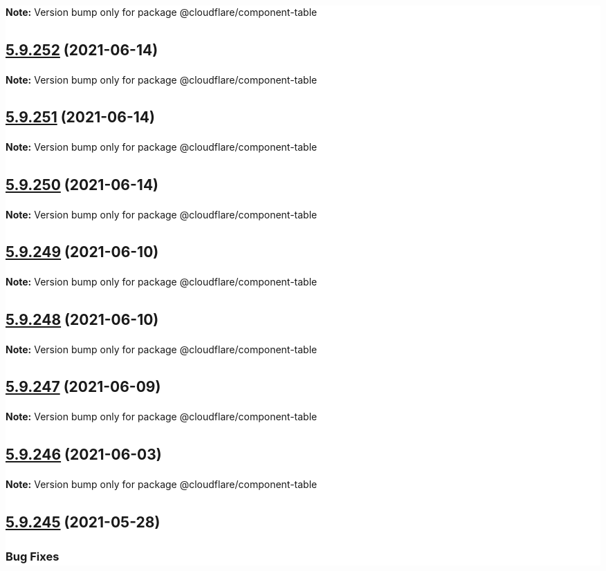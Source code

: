 **Note:** Version bump only for package @cloudflare/component-table

## [5.9.252](http://stash.cfops.it:7999/fe/stratus/compare/@cloudflare/component-table@5.9.251...@cloudflare/component-table@5.9.252) (2021-06-14)

**Note:** Version bump only for package @cloudflare/component-table

## [5.9.251](http://stash.cfops.it:7999/fe/stratus/compare/@cloudflare/component-table@5.9.250...@cloudflare/component-table@5.9.251) (2021-06-14)

**Note:** Version bump only for package @cloudflare/component-table

## [5.9.250](http://stash.cfops.it:7999/fe/stratus/compare/@cloudflare/component-table@5.9.249...@cloudflare/component-table@5.9.250) (2021-06-14)

**Note:** Version bump only for package @cloudflare/component-table

## [5.9.249](http://stash.cfops.it:7999/fe/stratus/compare/@cloudflare/component-table@5.9.248...@cloudflare/component-table@5.9.249) (2021-06-10)

**Note:** Version bump only for package @cloudflare/component-table

## [5.9.248](http://stash.cfops.it:7999/fe/stratus/compare/@cloudflare/component-table@5.9.247...@cloudflare/component-table@5.9.248) (2021-06-10)

**Note:** Version bump only for package @cloudflare/component-table

## [5.9.247](http://stash.cfops.it:7999/fe/stratus/compare/@cloudflare/component-table@5.9.246...@cloudflare/component-table@5.9.247) (2021-06-09)

**Note:** Version bump only for package @cloudflare/component-table

## [5.9.246](http://stash.cfops.it:7999/fe/stratus/compare/@cloudflare/component-table@5.9.245...@cloudflare/component-table@5.9.246) (2021-06-03)

**Note:** Version bump only for package @cloudflare/component-table

## [5.9.245](http://stash.cfops.it:7999/fe/stratus/compare/@cloudflare/component-table@5.9.242...@cloudflare/component-table@5.9.245) (2021-05-28)

### Bug Fixes
